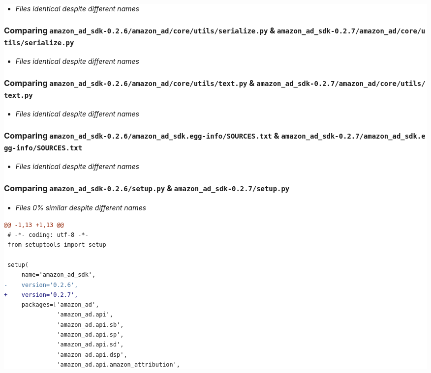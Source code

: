  * *Files identical despite different names*

### Comparing `amazon_ad_sdk-0.2.6/amazon_ad/core/utils/serialize.py` & `amazon_ad_sdk-0.2.7/amazon_ad/core/utils/serialize.py`

 * *Files identical despite different names*

### Comparing `amazon_ad_sdk-0.2.6/amazon_ad/core/utils/text.py` & `amazon_ad_sdk-0.2.7/amazon_ad/core/utils/text.py`

 * *Files identical despite different names*

### Comparing `amazon_ad_sdk-0.2.6/amazon_ad_sdk.egg-info/SOURCES.txt` & `amazon_ad_sdk-0.2.7/amazon_ad_sdk.egg-info/SOURCES.txt`

 * *Files identical despite different names*

### Comparing `amazon_ad_sdk-0.2.6/setup.py` & `amazon_ad_sdk-0.2.7/setup.py`

 * *Files 0% similar despite different names*

```diff
@@ -1,13 +1,13 @@
 # -*- coding: utf-8 -*-
 from setuptools import setup
 
 setup(
     name='amazon_ad_sdk',
-    version='0.2.6',
+    version='0.2.7',
     packages=['amazon_ad',
               'amazon_ad.api',
               'amazon_ad.api.sb',
               'amazon_ad.api.sp',
               'amazon_ad.api.sd',
               'amazon_ad.api.dsp',
               'amazon_ad.api.amazon_attribution',
```

